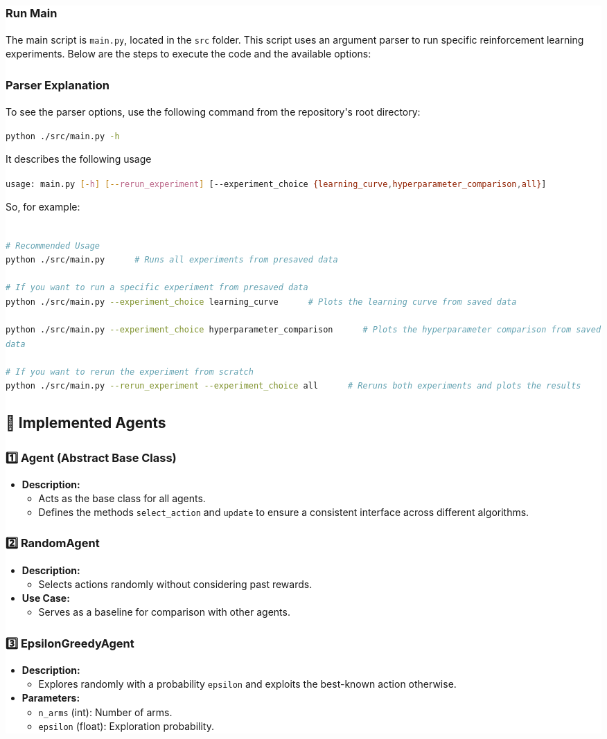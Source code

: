 ### Run Main
The main script is `main.py`, located in the `src` folder. This script uses an argument parser to run specific reinforcement learning experiments. Below are the steps to execute the code and the available options:

### Parser Explanation
To see the parser options, use the following command from the repository's root directory:

   ```bash
   python ./src/main.py -h
   ```
It describes the following usage

   ```bash
   usage: main.py [-h] [--rerun_experiment] [--experiment_choice {learning_curve,hyperparameter_comparison,all}]
   ```
So, for example:

   ```bash

   # Recommended Usage
   python ./src/main.py      # Runs all experiments from presaved data

   # If you want to run a specific experiment from presaved data
   python ./src/main.py --experiment_choice learning_curve      # Plots the learning curve from saved data

   python ./src/main.py --experiment_choice hyperparameter_comparison      # Plots the hyperparameter comparison from saved data

   # If you want to rerun the experiment from scratch
   python ./src/main.py --rerun_experiment --experiment_choice all      # Reruns both experiments and plots the results
   ```


## 🚀 Implemented Agents

### 1️⃣ **Agent (Abstract Base Class)**
- **Description:** 
  - Acts as the base class for all agents. 
  - Defines the methods `select_action` and `update` to ensure a consistent interface across different algorithms.

### 2️⃣ **RandomAgent**
- **Description:** 
  - Selects actions randomly without considering past rewards.
- **Use Case:** 
  - Serves as a baseline for comparison with other agents.

### 3️⃣ **EpsilonGreedyAgent**
- **Description:** 
  - Explores randomly with a probability `epsilon` and exploits the best-known action otherwise.
- **Parameters:**
  - `n_arms` (int): Number of arms.
  - `epsilon` (float): Exploration probability.
